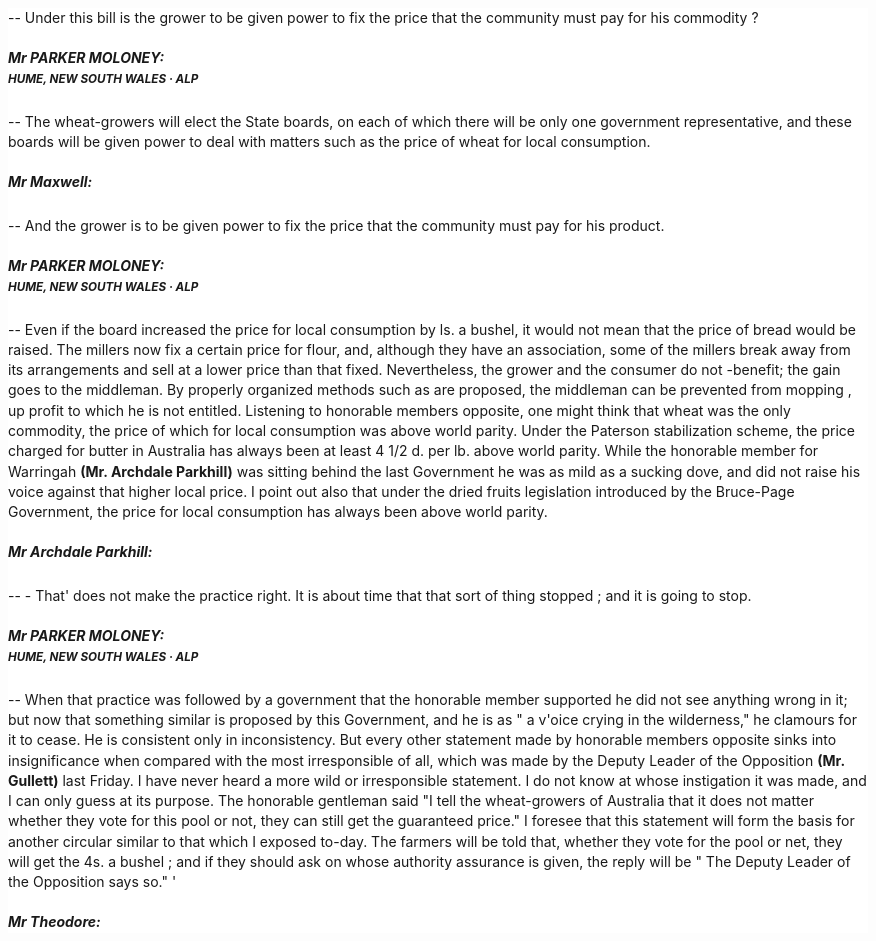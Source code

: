 -- Under this bill is the grower to be given power to fix the price that the community must pay for his commodity ? 

##### Mr PARKER MOLONEY:<br><small class="text-muted">HUME, NEW SOUTH WALES &middot; ALP</small>

-- The wheat-growers will elect the State boards, on each of which there will be only one government representative, and these boards will be given power to deal with matters such as the price of wheat for local consumption. 

##### Mr Maxwell:

-- And the grower is to be given power to fix the price that the community must pay for his product. 

##### Mr PARKER MOLONEY:<br><small class="text-muted">HUME, NEW SOUTH WALES &middot; ALP</small>

-- Even if the board increased the price for local consumption by ls. a bushel, it would not mean that the price of bread would be raised. The millers now fix a certain price for flour, and, although they have an association, some of the millers break away from its arrangements and sell at a lower price than that fixed. Nevertheless, the grower and the consumer do not -benefit; the gain goes to the middleman. By properly organized methods such as are proposed, the middleman can be prevented from mopping , up profit to which he is not entitled. Listening to honorable members opposite, one might think that wheat was the only commodity, the price of which for local consumption was above world parity. Under the Paterson stabilization scheme, the price charged for butter in Australia has always been at least  4 1/2 d.  per lb. above world parity. While the honorable member for Warringah  **(Mr. Archdale Parkhill)**  was sitting behind the last Government he was as mild as a sucking dove, and did not raise his voice against that higher local price. I point out also that under the dried fruits legislation introduced by the Bruce-Page Government, the price for local consumption has always been above world parity. 

##### Mr Archdale Parkhill:

-- -  That' does not make the practice right. It is about time that that sort of thing stopped ; and it is going to stop. 

##### Mr PARKER MOLONEY:<br><small class="text-muted">HUME, NEW SOUTH WALES &middot; ALP</small>

-- When that practice was followed by a government that the honorable member supported he did not see anything wrong in it; but now that something similar is proposed by this Government, and he is as " a v'oice crying in the wilderness," he clamours for it to cease. He is consistent only in inconsistency. But every other statement made by honorable members opposite sinks into insignificance when compared with the most irresponsible of all, which was made by the  Deputy  Leader of the Opposition  **(Mr. Gullett)**  last Friday. I have never heard a more wild or irresponsible statement. I do not know at whose instigation it was made, and I can only guess at its purpose. The honorable gentleman said "I tell the wheat-growers of Australia that it does not matter whether they vote for this pool or not, they can still get the guaranteed price." I foresee that this statement will form the basis for another circular similar to that which I exposed to-day. The farmers will be told that, whether they vote for the pool or net, they will get the 4s. a bushel ; and if they should ask on whose authority assurance is given, the reply will be " The  Deputy  Leader of the Opposition says so." ' 

##### Mr Theodore:
